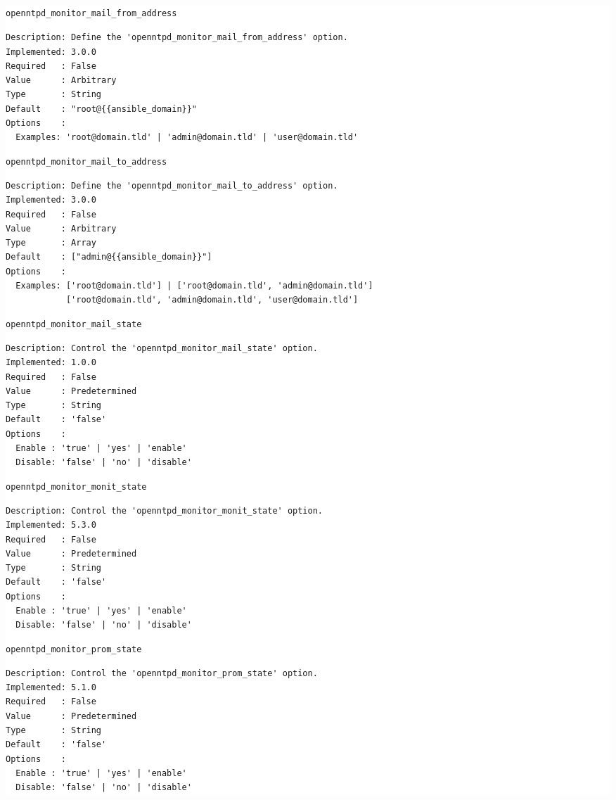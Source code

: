 `openntpd_monitor_mail_from_address`

    Description: Define the 'openntpd_monitor_mail_from_address' option.
    Implemented: 3.0.0
    Required   : False
    Value      : Arbitrary
    Type       : String
    Default    : "root@{{ansible_domain}}"
    Options    :
      Examples: 'root@domain.tld' | 'admin@domain.tld' | 'user@domain.tld'

`openntpd_monitor_mail_to_address`

    Description: Define the 'openntpd_monitor_mail_to_address' option.
    Implemented: 3.0.0
    Required   : False
    Value      : Arbitrary
    Type       : Array
    Default    : ["admin@{{ansible_domain}}"]
    Options    :
      Examples: ['root@domain.tld'] | ['root@domain.tld', 'admin@domain.tld']
                ['root@domain.tld', 'admin@domain.tld', 'user@domain.tld']

`openntpd_monitor_mail_state`

    Description: Control the 'openntpd_monitor_mail_state' option.
    Implemented: 1.0.0
    Required   : False
    Value      : Predetermined
    Type       : String
    Default    : 'false'
    Options    :
      Enable : 'true' | 'yes' | 'enable'
      Disable: 'false' | 'no' | 'disable'

`openntpd_monitor_monit_state`

    Description: Control the 'openntpd_monitor_monit_state' option.
    Implemented: 5.3.0
    Required   : False
    Value      : Predetermined
    Type       : String
    Default    : 'false'
    Options    :
      Enable : 'true' | 'yes' | 'enable'
      Disable: 'false' | 'no' | 'disable'

`openntpd_monitor_prom_state`

    Description: Control the 'openntpd_monitor_prom_state' option.
    Implemented: 5.1.0
    Required   : False
    Value      : Predetermined
    Type       : String
    Default    : 'false'
    Options    :
      Enable : 'true' | 'yes' | 'enable'
      Disable: 'false' | 'no' | 'disable'
